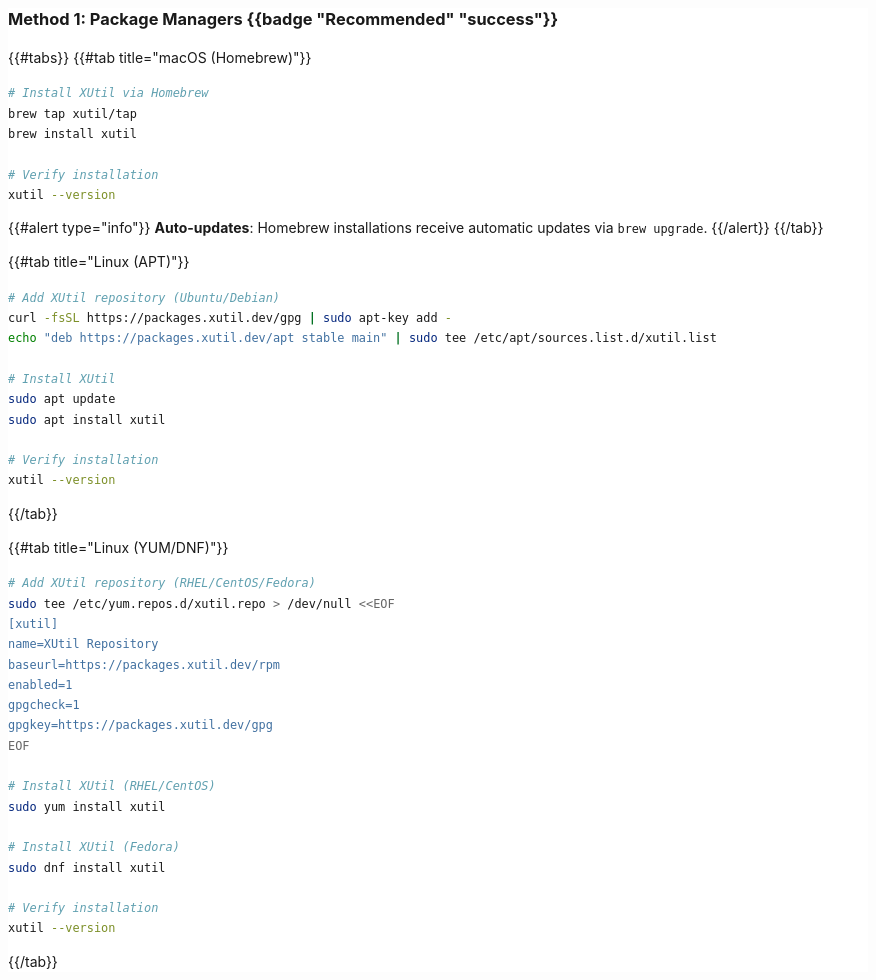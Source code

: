 ### Method 1: Package Managers {{badge "Recommended" "success"}}

{{#tabs}}
  {{#tab title="macOS (Homebrew)"}}
```bash
# Install XUtil via Homebrew
brew tap xutil/tap
brew install xutil

# Verify installation
xutil --version
```

{{#alert type="info"}}
**Auto-updates**: Homebrew installations receive automatic updates via `brew upgrade`.
{{/alert}}
  {{/tab}}
  
  {{#tab title="Linux (APT)"}}
```bash
# Add XUtil repository (Ubuntu/Debian)
curl -fsSL https://packages.xutil.dev/gpg | sudo apt-key add -
echo "deb https://packages.xutil.dev/apt stable main" | sudo tee /etc/apt/sources.list.d/xutil.list

# Install XUtil
sudo apt update
sudo apt install xutil

# Verify installation
xutil --version
```
  {{/tab}}
  
  {{#tab title="Linux (YUM/DNF)"}}
```bash
# Add XUtil repository (RHEL/CentOS/Fedora)
sudo tee /etc/yum.repos.d/xutil.repo > /dev/null <<EOF
[xutil]
name=XUtil Repository
baseurl=https://packages.xutil.dev/rpm
enabled=1
gpgcheck=1
gpgkey=https://packages.xutil.dev/gpg
EOF

# Install XUtil (RHEL/CentOS)
sudo yum install xutil

# Install XUtil (Fedora)
sudo dnf install xutil

# Verify installation
xutil --version
```
  {{/tab}}
  